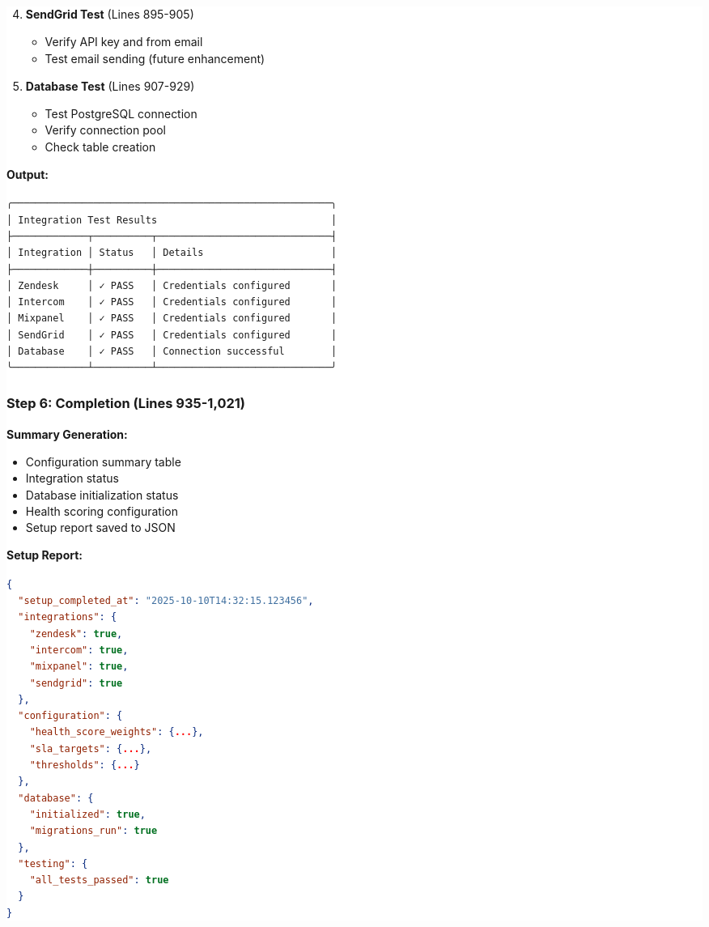 4. **SendGrid Test** (Lines 895-905)
   - Verify API key and from email
   - Test email sending (future enhancement)

5. **Database Test** (Lines 907-929)
   - Test PostgreSQL connection
   - Verify connection pool
   - Check table creation

**Output:**
```
╭───────────────────────────────────────────────────────╮
│ Integration Test Results                              │
├─────────────┬──────────┬──────────────────────────────┤
│ Integration │ Status   │ Details                      │
├─────────────┼──────────┼──────────────────────────────┤
│ Zendesk     │ ✓ PASS   │ Credentials configured       │
│ Intercom    │ ✓ PASS   │ Credentials configured       │
│ Mixpanel    │ ✓ PASS   │ Credentials configured       │
│ SendGrid    │ ✓ PASS   │ Credentials configured       │
│ Database    │ ✓ PASS   │ Connection successful        │
╰─────────────┴──────────┴──────────────────────────────╯
```

### Step 6: Completion (Lines 935-1,021)

**Summary Generation:**
- Configuration summary table
- Integration status
- Database initialization status
- Health scoring configuration
- Setup report saved to JSON

**Setup Report:**
```json
{
  "setup_completed_at": "2025-10-10T14:32:15.123456",
  "integrations": {
    "zendesk": true,
    "intercom": true,
    "mixpanel": true,
    "sendgrid": true
  },
  "configuration": {
    "health_score_weights": {...},
    "sla_targets": {...},
    "thresholds": {...}
  },
  "database": {
    "initialized": true,
    "migrations_run": true
  },
  "testing": {
    "all_tests_passed": true
  }
}
```
